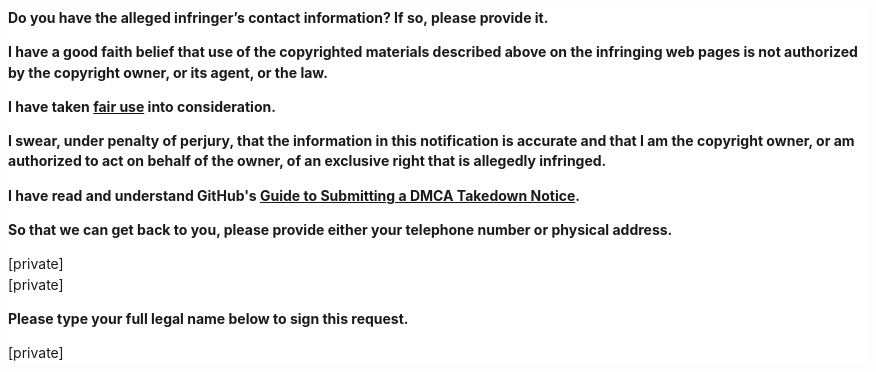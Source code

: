 **Do you have the alleged infringer’s contact information? If so, please provide it.**

**I have a good faith belief that use of the copyrighted materials described above on the infringing web pages is not authorized by the copyright owner, or its agent, or the law.**

**I have taken <a href="https://www.lumendatabase.org/topics/22">fair use</a> into consideration.**

**I swear, under penalty of perjury, that the information in this notification is accurate and that I am the copyright owner, or am authorized to act on behalf of the owner, of an exclusive right that is allegedly infringed.**

**I have read and understand GitHub's <a href="https://docs.github.com/articles/guide-to-submitting-a-dmca-takedown-notice/">Guide to Submitting a DMCA Takedown Notice</a>.**

**So that we can get back to you, please provide either your telephone number or physical address.**

[private]  
[private]  

**Please type your full legal name below to sign this request.**

[private]
